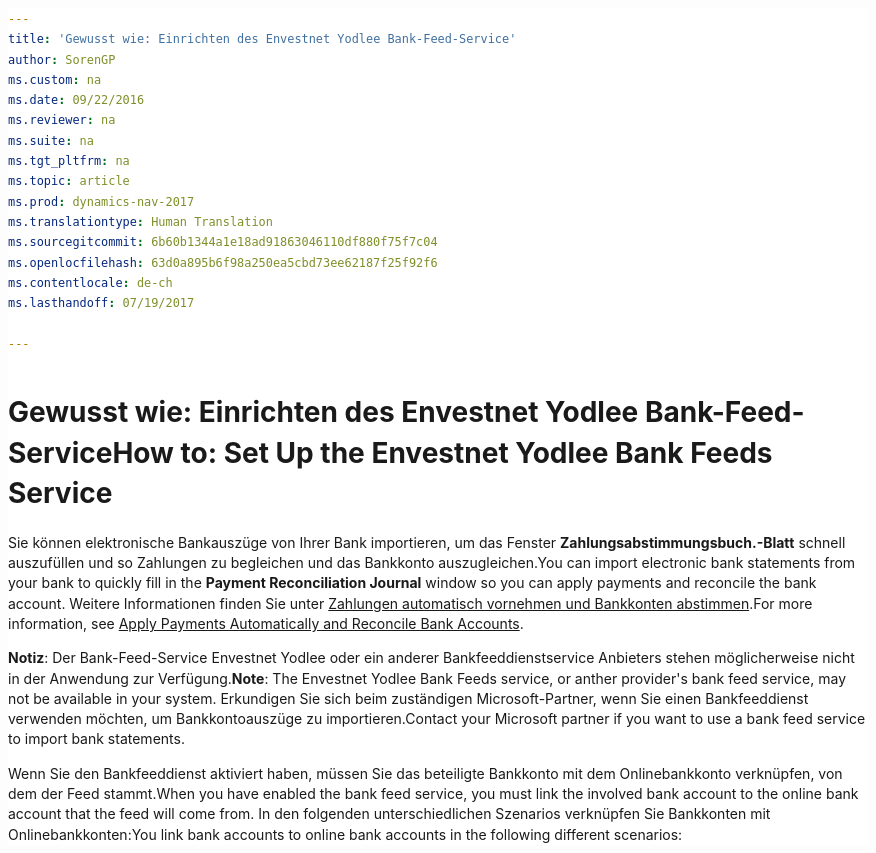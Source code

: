 ```yaml
---
title: 'Gewusst wie: Einrichten des Envestnet Yodlee Bank-Feed-Service'
author: SorenGP
ms.custom: na
ms.date: 09/22/2016
ms.reviewer: na
ms.suite: na
ms.tgt_pltfrm: na
ms.topic: article
ms.prod: dynamics-nav-2017
ms.translationtype: Human Translation
ms.sourcegitcommit: 6b60b1344a1e18ad91863046110df880f75f7c04
ms.openlocfilehash: 63d0a895b6f98a250ea5cbd73ee62187f25f92f6
ms.contentlocale: de-ch
ms.lasthandoff: 07/19/2017

---
```


# <a name="how-to-set-up-the-envestnet-yodlee-bank-feeds-service"></a><span data-ttu-id="5675e-102">Gewusst wie: Einrichten des Envestnet Yodlee Bank-Feed-Service</span><span class="sxs-lookup"><span data-stu-id="5675e-102">How to: Set Up the Envestnet Yodlee Bank Feeds Service</span></span>
<span data-ttu-id="5675e-103">Sie können elektronische Bankauszüge von Ihrer Bank importieren, um das Fenster **Zahlungsabstimmungsbuch.-Blatt** schnell auszufüllen und so Zahlungen zu begleichen und das Bankkonto auszugleichen.</span><span class="sxs-lookup"><span data-stu-id="5675e-103">You can import electronic bank statements from your bank to quickly fill in the **Payment Reconciliation Journal** window so you can apply payments and reconcile the bank account.</span></span> <span data-ttu-id="5675e-104">Weitere Informationen finden Sie unter [Zahlungen automatisch vornehmen und Bankkonten abstimmen](receivables-apply-payments-auto-reconcile-bank-accounts.md).</span><span class="sxs-lookup"><span data-stu-id="5675e-104">For more information, see [Apply Payments Automatically and Reconcile Bank Accounts](receivables-apply-payments-auto-reconcile-bank-accounts.md).</span></span>

<span data-ttu-id="5675e-105">**Notiz**: Der Bank-Feed-Service Envestnet Yodlee oder ein anderer Bankfeeddienstservice Anbieters stehen möglicherweise nicht in der Anwendung zur Verfügung.</span><span class="sxs-lookup"><span data-stu-id="5675e-105">**Note**: The Envestnet Yodlee Bank Feeds service, or anther provider's bank feed service, may not be available in your system.</span></span> <span data-ttu-id="5675e-106">Erkundigen Sie sich beim zuständigen Microsoft-Partner, wenn Sie einen Bankfeeddienst verwenden möchten, um Bankkontoauszüge zu importieren.</span><span class="sxs-lookup"><span data-stu-id="5675e-106">Contact your Microsoft partner if you want to use a bank feed service to import bank statements.</span></span>

<span data-ttu-id="5675e-107">Wenn Sie den Bankfeeddienst aktiviert haben, müssen Sie das beteiligte Bankkonto mit dem Onlinebankkonto verknüpfen, von dem der Feed stammt.</span><span class="sxs-lookup"><span data-stu-id="5675e-107">When you have enabled the bank feed service, you must link the involved bank account to the online bank account that the feed will come from.</span></span> <span data-ttu-id="5675e-108">In den folgenden unterschiedlichen Szenarios verknüpfen Sie Bankkonten mit Onlinebankkonten:</span><span class="sxs-lookup"><span data-stu-id="5675e-108">You link bank accounts to online bank accounts in the following different scenarios:</span></span>

